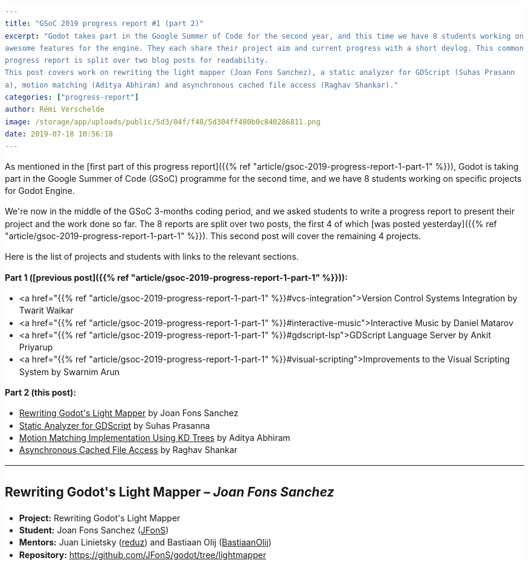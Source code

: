 ```yaml
---
title: "GSoC 2019 progress report #1 (part 2)"
excerpt: "Godot takes part in the Google Summer of Code for the second year, and this time we have 8 students working on awesome features for the engine. They each share their project aim and current progress with a short devlog. This common progress report is split over two blog posts for readability.
This post covers work on rewriting the light mapper (Joan Fons Sanchez), a static analyzer for GDScript (Suhas Prasanna), motion matching (Aditya Abhiram) and asynchronous cached file access (Raghav Shankar)."
categories: ["progress-report"]
author: Rémi Verschelde
image: /storage/app/uploads/public/5d3/04f/f48/5d304ff480b0c840286811.png
date: 2019-07-18 10:56:18
---
```


As mentioned in the [first part of this progress report]({{% ref "article/gsoc-2019-progress-report-1-part-1" %}}), Godot is taking part in the Google Summer of Code (GSoC) programme for the second time, and we have 8 students working on specific projects for Godot Engine.

We're now in the middle of the GSoC 3-months coding period, and we asked students to write a progress report to present their project and the work done so far. The 8 reports are split over two posts, the first 4 of which [was posted yesterday]({{% ref "article/gsoc-2019-progress-report-1-part-1" %}}). This second post will cover the remaining 4 projects.

Here is the list of projects and students with links to the relevant sections.

**Part 1 ([previous post]({{% ref "article/gsoc-2019-progress-report-1-part-1" %}})):**

- <a href="{{% ref "article/gsoc-2019-progress-report-1-part-1" %}}#vcs-integration">Version Control Systems Integration</a> by Twarit Waikar
- <a href="{{% ref "article/gsoc-2019-progress-report-1-part-1" %}}#interactive-music">Interactive Music</a> by Daniel Matarov
- <a href="{{% ref "article/gsoc-2019-progress-report-1-part-1" %}}#gdscript-lsp">GDScript Language Server</a> by Ankit Priyarup
- <a href="{{% ref "article/gsoc-2019-progress-report-1-part-1" %}}#visual-scripting">Improvements to the Visual Scripting System</a> by Swarnim Arun

**Part 2 (this post):**

- <a href="#lightmapper">Rewriting Godot's Light Mapper</a> by Joan Fons Sanchez
- <a href="#static-analyzer">Static Analyzer for GDScript</a> by Suhas Prasanna
- <a href="#motion-matching">Motion Matching Implementation Using KD Trees</a> by Aditya Abhiram
- <a href="#async-file-access">Asynchronous Cached File Access</a> by Raghav Shankar

-----

<a id="lightmapper"></a>
## Rewriting Godot's Light Mapper – *Joan Fons Sanchez*

- **Project:** Rewriting Godot's Light Mapper
- **Student:** Joan Fons Sanchez ([JFonS](https://github.com/JFonS))
- **Mentors:** Juan Linietsky ([reduz](https://github.com/reduz)) and Bastiaan Olij ([BastiaanOlij](https://github.com/BastiaanOlij))
- **Repository:** https://github.com/JFonS/godot/tree/lightmapper
